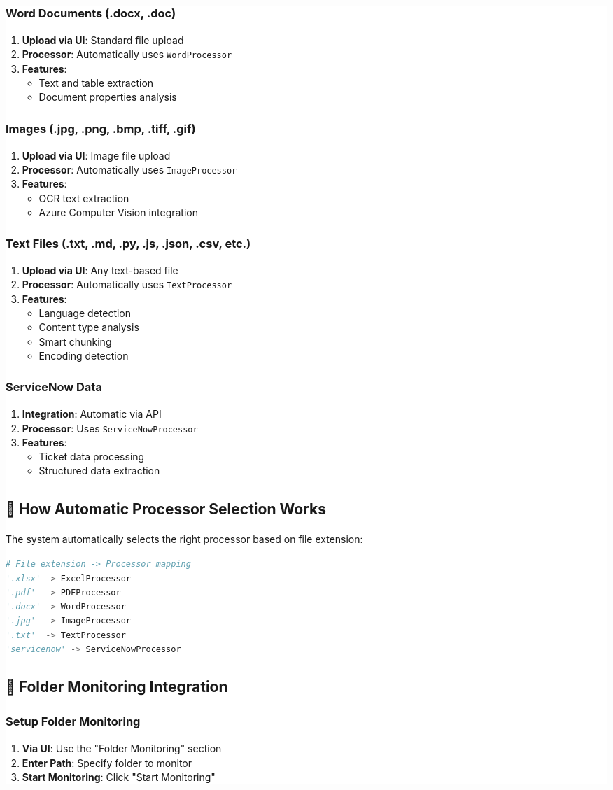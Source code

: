 ### Word Documents (.docx, .doc)
1. **Upload via UI**: Standard file upload
2. **Processor**: Automatically uses `WordProcessor`
3. **Features**:
   - Text and table extraction
   - Document properties analysis

### Images (.jpg, .png, .bmp, .tiff, .gif)
1. **Upload via UI**: Image file upload
2. **Processor**: Automatically uses `ImageProcessor`
3. **Features**:
   - OCR text extraction
   - Azure Computer Vision integration

### Text Files (.txt, .md, .py, .js, .json, .csv, etc.)
1. **Upload via UI**: Any text-based file
2. **Processor**: Automatically uses `TextProcessor`
3. **Features**:
   - Language detection
   - Content type analysis
   - Smart chunking
   - Encoding detection

### ServiceNow Data
1. **Integration**: Automatic via API
2. **Processor**: Uses `ServiceNowProcessor`
3. **Features**:
   - Ticket data processing
   - Structured data extraction

## 🔄 How Automatic Processor Selection Works

The system automatically selects the right processor based on file extension:

```python
# File extension -> Processor mapping
'.xlsx' -> ExcelProcessor
'.pdf'  -> PDFProcessor
'.docx' -> WordProcessor
'.jpg'  -> ImageProcessor
'.txt'  -> TextProcessor
'servicenow' -> ServiceNowProcessor
```

## 📁 Folder Monitoring Integration

### Setup Folder Monitoring
1. **Via UI**: Use the "Folder Monitoring" section
2. **Enter Path**: Specify folder to monitor
3. **Start Monitoring**: Click "Start Monitoring"

